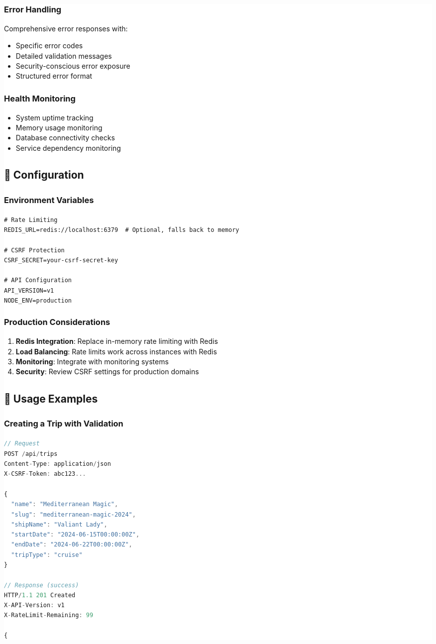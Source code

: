 ### Error Handling

Comprehensive error responses with:
- Specific error codes
- Detailed validation messages
- Security-conscious error exposure
- Structured error format

### Health Monitoring

- System uptime tracking
- Memory usage monitoring
- Database connectivity checks
- Service dependency monitoring

## 🔧 Configuration

### Environment Variables

```env
# Rate Limiting
REDIS_URL=redis://localhost:6379  # Optional, falls back to memory

# CSRF Protection
CSRF_SECRET=your-csrf-secret-key

# API Configuration
API_VERSION=v1
NODE_ENV=production
```

### Production Considerations

1. **Redis Integration**: Replace in-memory rate limiting with Redis
2. **Load Balancing**: Rate limits work across instances with Redis
3. **Monitoring**: Integrate with monitoring systems
4. **Security**: Review CSRF settings for production domains

## 🚀 Usage Examples

### Creating a Trip with Validation

```typescript
// Request
POST /api/trips
Content-Type: application/json
X-CSRF-Token: abc123...

{
  "name": "Mediterranean Magic",
  "slug": "mediterranean-magic-2024",
  "shipName": "Valiant Lady",
  "startDate": "2024-06-15T00:00:00Z",
  "endDate": "2024-06-22T00:00:00Z",
  "tripType": "cruise"
}

// Response (success)
HTTP/1.1 201 Created
X-API-Version: v1
X-RateLimit-Remaining: 99

{
```